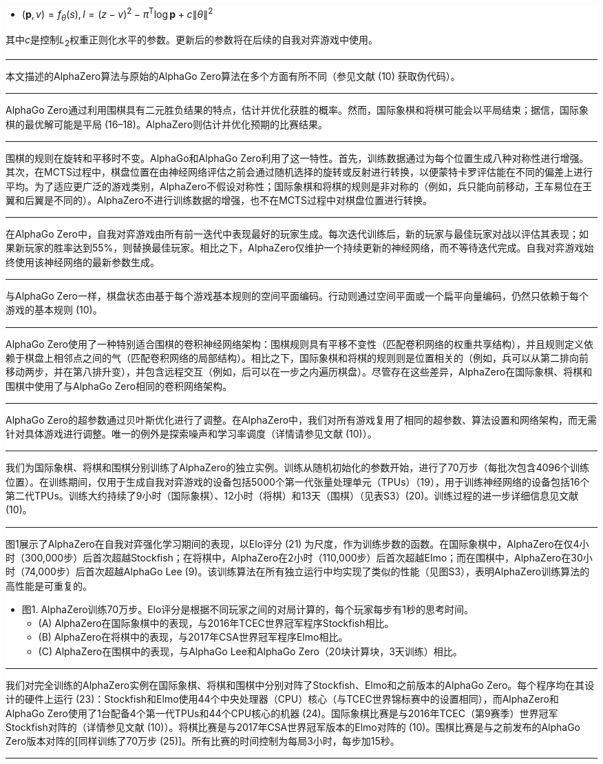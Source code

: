- $(\mathbf{p}, v)=f_\theta(s), l=(z-v)^2-\pi^{\mathrm{T}} \log \mathbf{p}+c\|\theta\|^2$ 

其中$c$是控制$L_2$权重正则化水平的参数。更新后的参数将在后续的自我对弈游戏中使用。

---

本文描述的AlphaZero算法与原始的AlphaGo Zero算法在多个方面有所不同（参见文献 (10) 获取伪代码）。  

---

AlphaGo Zero通过利用围棋具有二元胜负结果的特点，估计并优化获胜的概率。然而，国际象棋和将棋可能会以平局结束；据信，国际象棋的最优解可能是平局 (16–18)。AlphaZero则估计并优化预期的比赛结果。  

---

围棋的规则在旋转和平移时不变。AlphaGo和AlphaGo Zero利用了这一特性。首先，训练数据通过为每个位置生成八种对称性进行增强。其次，在MCTS过程中，棋盘位置在由神经网络评估之前会通过随机选择的旋转或反射进行转换，以便蒙特卡罗评估能在不同的偏差上进行平均。为了适应更广泛的游戏类别，AlphaZero不假设对称性；国际象棋和将棋的规则是非对称的（例如，兵只能向前移动，王车易位在王翼和后翼是不同的）。AlphaZero不进行训练数据的增强，也不在MCTS过程中对棋盘位置进行转换。  

---

在AlphaGo Zero中，自我对弈游戏由所有前一迭代中表现最好的玩家生成。每次迭代训练后，新的玩家与最佳玩家对战以评估其表现；如果新玩家的胜率达到55%，则替换最佳玩家。相比之下，AlphaZero仅维护一个持续更新的神经网络，而不等待迭代完成。自我对弈游戏始终使用该神经网络的最新参数生成。  

---

与AlphaGo Zero一样，棋盘状态由基于每个游戏基本规则的空间平面编码。行动则通过空间平面或一个扁平向量编码，仍然只依赖于每个游戏的基本规则 (10)。  

---

AlphaGo Zero使用了一种特别适合围棋的卷积神经网络架构：围棋规则具有平移不变性（匹配卷积网络的权重共享结构），并且规则定义依赖于棋盘上相邻点之间的气（匹配卷积网络的局部结构）。相比之下，国际象棋和将棋的规则则是位置相关的（例如，兵可以从第二排向前移动两步，并在第八排升变），并包含远程交互（例如，后可以在一步之内遍历棋盘）。尽管存在这些差异，AlphaZero在国际象棋、将棋和围棋中使用了与AlphaGo Zero相同的卷积网络架构。

---

AlphaGo Zero的超参数通过贝叶斯优化进行了调整。在AlphaZero中，我们对所有游戏复用了相同的超参数、算法设置和网络架构，而无需针对具体游戏进行调整。唯一的例外是探索噪声和学习率调度（详情请参见文献 (10)）。  

---

我们为国际象棋、将棋和围棋分别训练了AlphaZero的独立实例。训练从随机初始化的参数开始，进行了70万步（每批次包含4096个训练位置）。在训练期间，仅用于生成自我对弈游戏的设备包括5000个第一代张量处理单元（TPUs）（19），用于训练神经网络的设备包括16个第二代TPUs。训练大约持续了9小时（国际象棋）、12小时（将棋）和13天（围棋）（见表S3）(20)。训练过程的进一步详细信息见文献 (10)。  

---

图1展示了AlphaZero在自我对弈强化学习期间的表现，以Elo评分 (21) 为尺度，作为训练步数的函数。在国际象棋中，AlphaZero在仅4小时（300,000步）后首次超越Stockfish；在将棋中，AlphaZero在2小时（110,000步）后首次超越Elmo；而在围棋中，AlphaZero在30小时（74,000步）后首次超越AlphaGo Lee (9)。该训练算法在所有独立运行中均实现了类似的性能（见图S3），表明AlphaZero训练算法的高性能是可重复的。  

- 图1. AlphaZero训练70万步。Elo评分是根据不同玩家之间的对局计算的，每个玩家每步有1秒的思考时间。
  - (A) AlphaZero在国际象棋中的表现，与2016年TCEC世界冠军程序Stockfish相比。  
  - (B) AlphaZero在将棋中的表现，与2017年CSA世界冠军程序Elmo相比。  
  - (C) AlphaZero在围棋中的表现，与AlphaGo Lee和AlphaGo Zero（20块计算块，3天训练）相比。  

---

我们对完全训练的AlphaZero实例在国际象棋、将棋和围棋中分别对阵了Stockfish、Elmo和之前版本的AlphaGo Zero。每个程序均在其设计的硬件上运行 (23)：Stockfish和Elmo使用44个中央处理器（CPU）核心（与TCEC世界锦标赛中的设置相同），而AlphaZero和AlphaGo Zero使用了1台配备4个第一代TPUs和44个CPU核心的机器 (24)。国际象棋比赛是与2016年TCEC（第9赛季）世界冠军Stockfish对阵的（详情参见文献 (10)）。将棋比赛是与2017年CSA世界冠军版本的Elmo对阵的 (10)。围棋比赛是与之前发布的AlphaGo Zero版本对阵的[同样训练了70万步 (25)]。所有比赛的时间控制为每局3小时，每步加15秒。

---